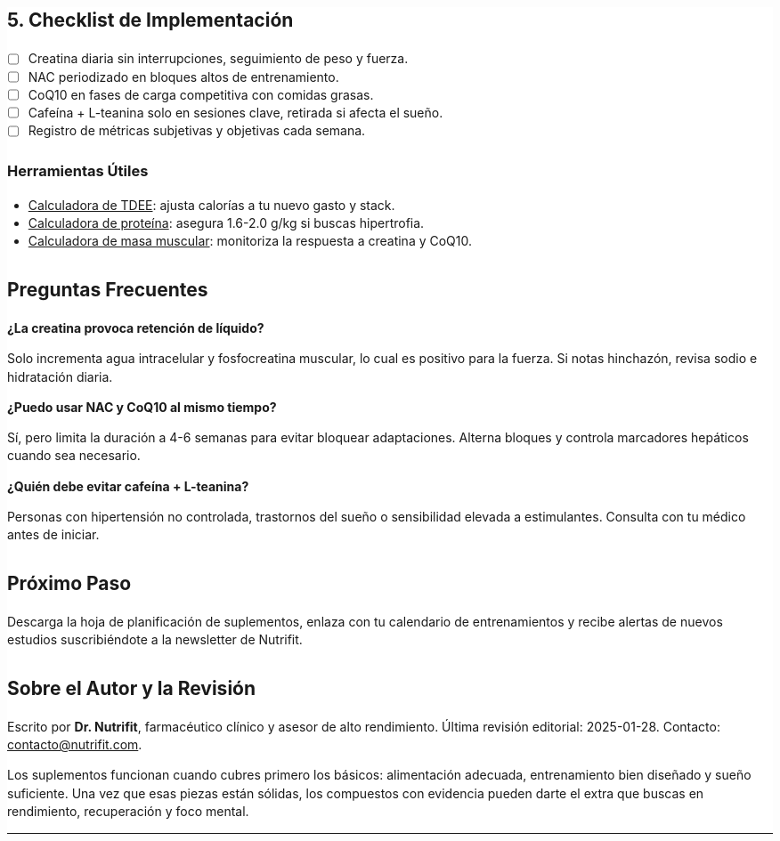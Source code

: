 ## 5. Checklist de Implementación

- [ ] Creatina diaria sin interrupciones, seguimiento de peso y fuerza.
- [ ] NAC periodizado en bloques altos de entrenamiento.
- [ ] CoQ10 en fases de carga competitiva con comidas grasas.
- [ ] Cafeína + L-teanina solo en sesiones clave, retirada si afecta el sueño.
- [ ] Registro de métricas subjetivas y objetivas cada semana.

### Herramientas Útiles

- [Calculadora de TDEE](/tdee): ajusta calorías a tu nuevo gasto y stack.
- [Calculadora de proteína](/proteina): asegura 1.6-2.0 g/kg si buscas hipertrofia.
- [Calculadora de masa muscular](/masa-muscular): monitoriza la respuesta a creatina y CoQ10.

## Preguntas Frecuentes

**¿La creatina provoca retención de líquido?**

Solo incrementa agua intracelular y fosfocreatina muscular, lo cual es positivo para la fuerza. Si notas hinchazón, revisa sodio e hidratación diaria.

**¿Puedo usar NAC y CoQ10 al mismo tiempo?**

Sí, pero limita la duración a 4-6 semanas para evitar bloquear adaptaciones. Alterna bloques y controla marcadores hepáticos cuando sea necesario.

**¿Quién debe evitar cafeína + L-teanina?**

Personas con hipertensión no controlada, trastornos del sueño o sensibilidad elevada a estimulantes. Consulta con tu médico antes de iniciar.

## Próximo Paso

Descarga la hoja de planificación de suplementos, enlaza con tu calendario de entrenamientos y recibe alertas de nuevos estudios suscribiéndote a la newsletter de Nutrifit.

## Sobre el Autor y la Revisión

Escrito por **Dr. Nutrifit**, farmacéutico clínico y asesor de alto rendimiento. Última revisión editorial: 2025-01-28. Contacto: contacto@nutrifit.com.

Los suplementos funcionan cuando cubres primero los básicos: alimentación adecuada, entrenamiento bien diseñado y sueño suficiente. Una vez que esas piezas están sólidas, los compuestos con evidencia pueden darte el extra que buscas en rendimiento, recuperación y foco mental.

---

[^1]: Pashayee-Khamene, F., Heidari, Z., Asbaghi, O., et al. (2024). Creatine supplementation protocols with or without training interventions on body composition: a GRADE-assessed systematic review and dose-response meta-analysis. _Journal of the International Society of Sports Nutrition_, 21(1). https://doi.org/10.1080/15502783.2024.2380058
[^2]: Asgharzadeh, S., Ashtary-Larky, D., Ashtari, F., et al. (2024). The impact of N-acetylcysteine on lactate, biomarkers of oxidative stress, immune response, and muscle damage: A systematic review and meta-analysis. _Journal of Cellular and Molecular Medicine_, 28(23). https://doi.org/10.1111/jcmm.70198
[^3]: Bagheri, R., et al. (2024). The effects of coenzyme Q10 supplementation on biomarkers of exercise-induced muscle damage, physical performance, and oxidative stress. _Clinical Nutrition ESPEN_, 60, 48–59. https://doi.org/10.1016/j.clnesp.2024.01.015
[^4]: Sesso, C. M., et al. (2025). Effects of Tea (Camellia sinensis) or its Bioactive Compounds l-Theanine or l-Theanine plus Caffeine on Cognition, Sleep, and Mood in Healthy Participants. _Nutrition Reviews_. https://doi.org/10.1093/nutrit/nuaf054
[^5]: Zamora-Reguera, C., et al. (2024). Effect of caffeine ingestion on time trial performance in cyclists: a systematic review and meta-analysis. _Journal of the International Society of Sports Nutrition_, 21(1). https://doi.org/10.1080/15502783.2024.2363789
[^6]: Liang, C., et al. (2024). Vitamin E Does Not Favor Recovery After Exercise: Systematic Review and Meta-analysis. _International Journal of Sports Medicine_, 45(6), 403–412. https://doi.org/10.1055/a-2221-5688
